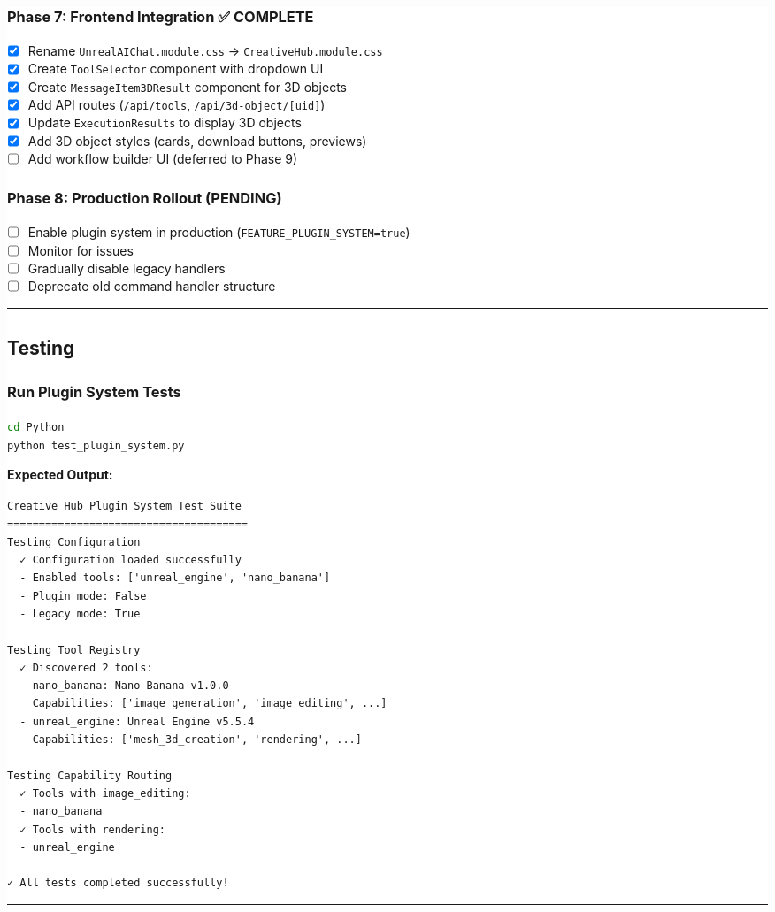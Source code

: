 ### Phase 7: Frontend Integration ✅ COMPLETE
- [x] Rename `UnrealAIChat.module.css` → `CreativeHub.module.css`
- [x] Create `ToolSelector` component with dropdown UI
- [x] Create `MessageItem3DResult` component for 3D objects
- [x] Add API routes (`/api/tools`, `/api/3d-object/[uid]`)
- [x] Update `ExecutionResults` to display 3D objects
- [x] Add 3D object styles (cards, download buttons, previews)
- [ ] Add workflow builder UI (deferred to Phase 9)

### Phase 8: Production Rollout (PENDING)
- [ ] Enable plugin system in production (`FEATURE_PLUGIN_SYSTEM=true`)
- [ ] Monitor for issues
- [ ] Gradually disable legacy handlers
- [ ] Deprecate old command handler structure

---

## Testing

### Run Plugin System Tests
```bash
cd Python
python test_plugin_system.py
```

**Expected Output:**
```
Creative Hub Plugin System Test Suite
======================================
Testing Configuration
  ✓ Configuration loaded successfully
  - Enabled tools: ['unreal_engine', 'nano_banana']
  - Plugin mode: False
  - Legacy mode: True

Testing Tool Registry
  ✓ Discovered 2 tools:
  - nano_banana: Nano Banana v1.0.0
    Capabilities: ['image_generation', 'image_editing', ...]
  - unreal_engine: Unreal Engine v5.5.4
    Capabilities: ['mesh_3d_creation', 'rendering', ...]

Testing Capability Routing
  ✓ Tools with image_editing:
  - nano_banana
  ✓ Tools with rendering:
  - unreal_engine

✓ All tests completed successfully!
```

---